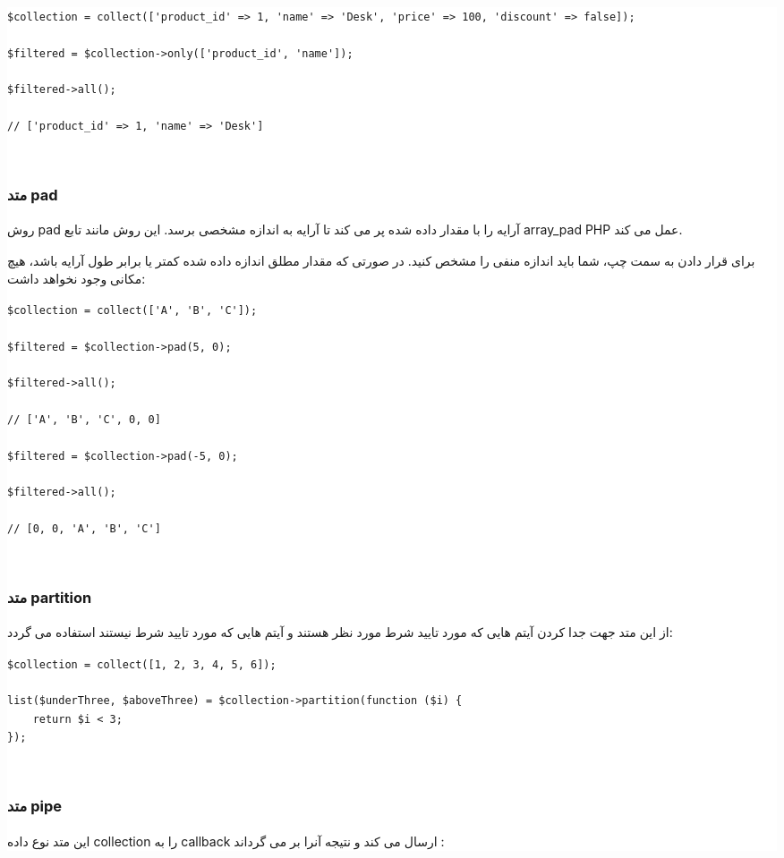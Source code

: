 <pre><code class="language-php  line-numbers">$collection = collect(['product_id' => 1, 'name' => 'Desk', 'price' => 100, 'discount' => false]);

$filtered = $collection->only(['product_id', 'name']);

$filtered->all();

// ['product_id' => 1, 'name' => 'Desk']
</code></pre>

<p><a name="method-pad"></a></p>
<br>
<h3>متد pad</h3>
<p>
روش pad آرایه را با مقدار داده شده پر می کند تا آرایه به اندازه مشخصی برسد. این روش مانند تابع array_pad PHP عمل می کند.
</p>

<p>
برای قرار دادن به سمت چپ، شما باید اندازه منفی را مشخص کنید. در صورتی که مقدار مطلق اندازه داده شده کمتر یا برابر طول آرایه باشد، هیچ مکانی وجود نخواهد داشت:
</p>

<pre><code class="language-php  line-numbers">$collection = collect(['A', 'B', 'C']);

$filtered = $collection->pad(5, 0);

$filtered->all();

// ['A', 'B', 'C', 0, 0]

$filtered = $collection->pad(-5, 0);

$filtered->all();

// [0, 0, 'A', 'B', 'C']
</code></pre>


<p><a name="method-partition"></a></p>
<br>
<h3>متد partition</h3>
<p>
از این متد جهت جدا کردن آیتم هایی که مورد تایید شرط مورد نظر هستند و آیتم هایی که مورد تایید شرط نیستند استفاده می گردد:
</p>

<pre><code class="language-php  line-numbers">$collection = collect([1, 2, 3, 4, 5, 6]);

list($underThree, $aboveThree) = $collection->partition(function ($i) {
    return $i < 3;
});
</code></pre>


<p><a name="method-pipe"></a></p>
<br>
<h3>متد pipe</h3>
<p>
این متد نوع داده collection را به callback ارسال می کند و نتیجه آنرا بر می گرداند  :
</p>
